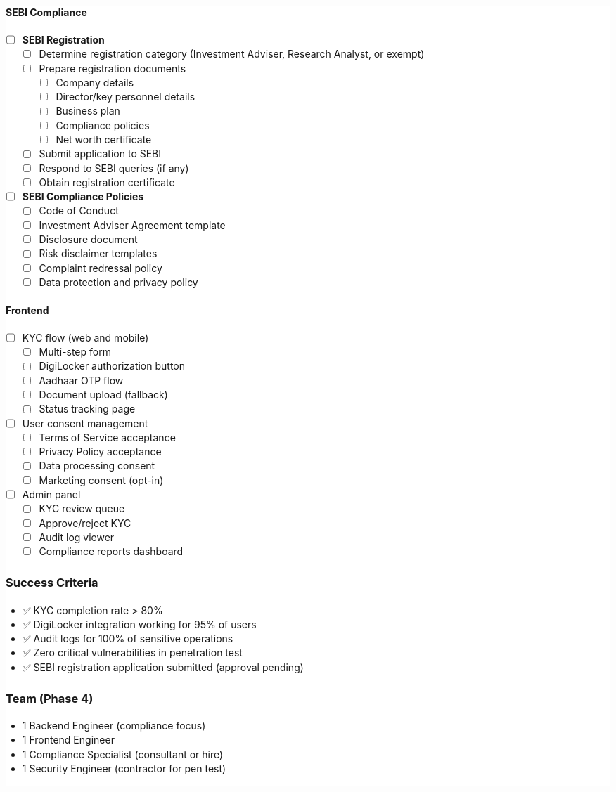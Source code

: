 #### SEBI Compliance
- [ ] **SEBI Registration**
  - [ ] Determine registration category (Investment Adviser, Research Analyst, or exempt)
  - [ ] Prepare registration documents
    - [ ] Company details
    - [ ] Director/key personnel details
    - [ ] Business plan
    - [ ] Compliance policies
    - [ ] Net worth certificate
  - [ ] Submit application to SEBI
  - [ ] Respond to SEBI queries (if any)
  - [ ] Obtain registration certificate
- [ ] **SEBI Compliance Policies**
  - [ ] Code of Conduct
  - [ ] Investment Adviser Agreement template
  - [ ] Disclosure document
  - [ ] Risk disclaimer templates
  - [ ] Complaint redressal policy
  - [ ] Data protection and privacy policy

#### Frontend
- [ ] KYC flow (web and mobile)
  - [ ] Multi-step form
  - [ ] DigiLocker authorization button
  - [ ] Aadhaar OTP flow
  - [ ] Document upload (fallback)
  - [ ] Status tracking page
- [ ] User consent management
  - [ ] Terms of Service acceptance
  - [ ] Privacy Policy acceptance
  - [ ] Data processing consent
  - [ ] Marketing consent (opt-in)
- [ ] Admin panel
  - [ ] KYC review queue
  - [ ] Approve/reject KYC
  - [ ] Audit log viewer
  - [ ] Compliance reports dashboard

### Success Criteria
- ✅ KYC completion rate > 80%
- ✅ DigiLocker integration working for 95% of users
- ✅ Audit logs for 100% of sensitive operations
- ✅ Zero critical vulnerabilities in penetration test
- ✅ SEBI registration application submitted (approval pending)

### Team (Phase 4)
- 1 Backend Engineer (compliance focus)
- 1 Frontend Engineer
- 1 Compliance Specialist (consultant or hire)
- 1 Security Engineer (contractor for pen test)

---